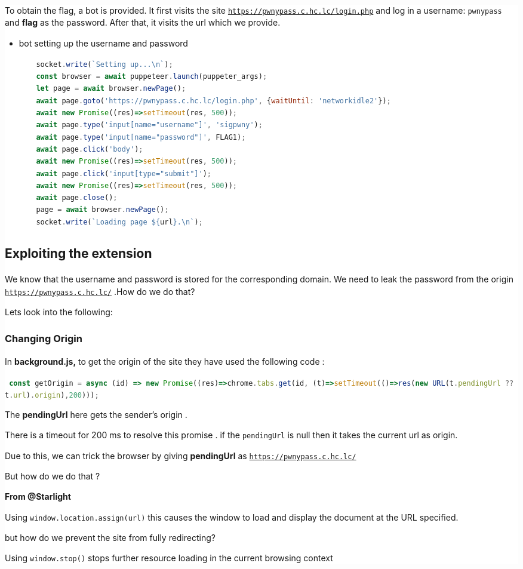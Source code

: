 To obtain the flag, a bot is provided. It first visits the site [`https://pwnypass.c.hc.lc/login.php`](https://pwnypass.c.hc.lc/login.php) and log in a username: `pwnypass` and **flag** as the password. After that, it visits the url which we provide.
- bot setting up the username and password
    ```js
        socket.write(`Setting up...\n`);
        const browser = await puppeteer.launch(puppeter_args);
        let page = await browser.newPage();
        await page.goto('https://pwnypass.c.hc.lc/login.php', {waitUntil: 'networkidle2'});
        await new Promise((res)=>setTimeout(res, 500));
        await page.type('input[name="username"]', 'sigpwny');
        await page.type('input[name="password"]', FLAG1);
        await page.click('body');
        await new Promise((res)=>setTimeout(res, 500));
        await page.click('input[type="submit"]');
        await new Promise((res)=>setTimeout(res, 500));
        await page.close();
        page = await browser.newPage();
        socket.write(`Loading page ${url}.\n`);
    ```
## Exploiting the extension

We know that the username and password is stored for the corresponding domain. We need to leak the password from the origin [`https://pwnypass.c.hc.lc/`](https://pwnypass.c.hc.lc/) .How do we do that?

Lets look into the following: 

### Changing Origin

In **background.js,**  to get the origin of the site they have used the following code :

```jsx
 const getOrigin = async (id) => new Promise((res)=>chrome.tabs.get(id, (t)=>setTimeout(()=>res(new URL(t.pendingUrl ?? t.url).origin),200)));
```

The **pendingUrl** here gets the sender’s origin .

There is a timeout for 200 ms to resolve this promise . if the `pendingUrl` is null then it takes the current url as origin.

Due to this, we can trick the browser by giving **pendingUrl** as [`https://pwnypass.c.hc.lc/`](https://pwnypass.c.hc.lc/) 

But how do we do that ?

**From @Starlight**

Using `window.location.assign(url)` this causes the window to load and display the document at the URL specified.

but how do we prevent the site from fully redirecting? 

Using `window.stop()` stops further resource loading in the current browsing context
